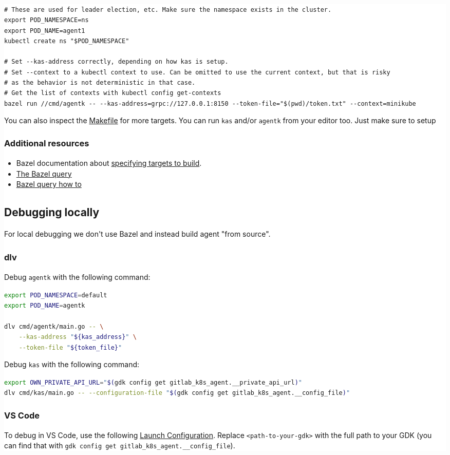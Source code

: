    ```shell
   # These are used for leader election, etc. Make sure the namespace exists in the cluster.
   export POD_NAMESPACE=ns
   export POD_NAME=agent1
   kubectl create ns "$POD_NAMESPACE"

   # Set --kas-address correctly, depending on how kas is setup.
   # Set --context to a kubectl context to use. Can be omitted to use the current context, but that is risky
   # as the behavior is not deterministic in that case.
   # Get the list of contexts with kubectl config get-contexts
   bazel run //cmd/agentk -- --kas-address=grpc://127.0.0.1:8150 --token-file="$(pwd)/token.txt" --context=minikube
   ```

You can also inspect the [Makefile](../Makefile) for more targets. You can run `kas` and/or `agentk` from your
editor too. Just make sure to setup

### Additional resources

- Bazel documentation about [specifying targets to build](https://docs.bazel.build/versions/master/guide.html#specifying-targets-to-build).
- [The Bazel query](https://docs.bazel.build/versions/master/query.html)
- [Bazel query how to](https://docs.bazel.build/versions/master/query-how-to.html)


## Debugging locally

For local debugging we don't use Bazel and instead build agent "from source".

### dlv

Debug `agentk` with the following command:

```sh
export POD_NAMESPACE=default
export POD_NAME=agentk

dlv cmd/agentk/main.go -- \
    --kas-address "${kas_address}" \
    --token-file "${token_file}"
```

Debug `kas` with the following command:

```sh
export OWN_PRIVATE_API_URL="$(gdk config get gitlab_k8s_agent.__private_api_url)"
dlv cmd/kas/main.go -- --configuration-file "$(gdk config get gitlab_k8s_agent.__config_file)"
```

### VS Code

To debug in VS Code, use the following [Launch Configuration](https://code.visualstudio.com/docs/editor/debugging#_launch-configurations). Replace `<path-to-your-gdk>` with the full path to your GDK (you can find that with `gdk config get gitlab_k8s_agent.__config_file`).
